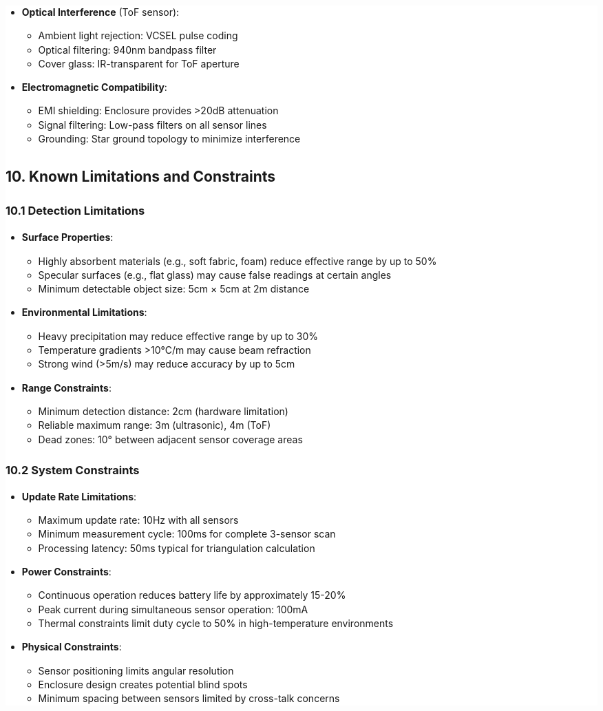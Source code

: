 - **Optical Interference** (ToF sensor):
  - Ambient light rejection: VCSEL pulse coding
  - Optical filtering: 940nm bandpass filter
  - Cover glass: IR-transparent for ToF aperture

- **Electromagnetic Compatibility**:
  - EMI shielding: Enclosure provides >20dB attenuation
  - Signal filtering: Low-pass filters on all sensor lines
  - Grounding: Star ground topology to minimize interference

## 10. Known Limitations and Constraints

### 10.1 Detection Limitations
- **Surface Properties**:
  - Highly absorbent materials (e.g., soft fabric, foam) reduce effective range by up to 50%
  - Specular surfaces (e.g., flat glass) may cause false readings at certain angles
  - Minimum detectable object size: 5cm × 5cm at 2m distance

- **Environmental Limitations**:
  - Heavy precipitation may reduce effective range by up to 30%
  - Temperature gradients >10°C/m may cause beam refraction
  - Strong wind (>5m/s) may reduce accuracy by up to 5cm

- **Range Constraints**:
  - Minimum detection distance: 2cm (hardware limitation)
  - Reliable maximum range: 3m (ultrasonic), 4m (ToF)
  - Dead zones: 10° between adjacent sensor coverage areas

### 10.2 System Constraints
- **Update Rate Limitations**:
  - Maximum update rate: 10Hz with all sensors
  - Minimum measurement cycle: 100ms for complete 3-sensor scan
  - Processing latency: 50ms typical for triangulation calculation

- **Power Constraints**:
  - Continuous operation reduces battery life by approximately 15-20%
  - Peak current during simultaneous sensor operation: 100mA
  - Thermal constraints limit duty cycle to 50% in high-temperature environments

- **Physical Constraints**:
  - Sensor positioning limits angular resolution
  - Enclosure design creates potential blind spots
  - Minimum spacing between sensors limited by cross-talk concerns
